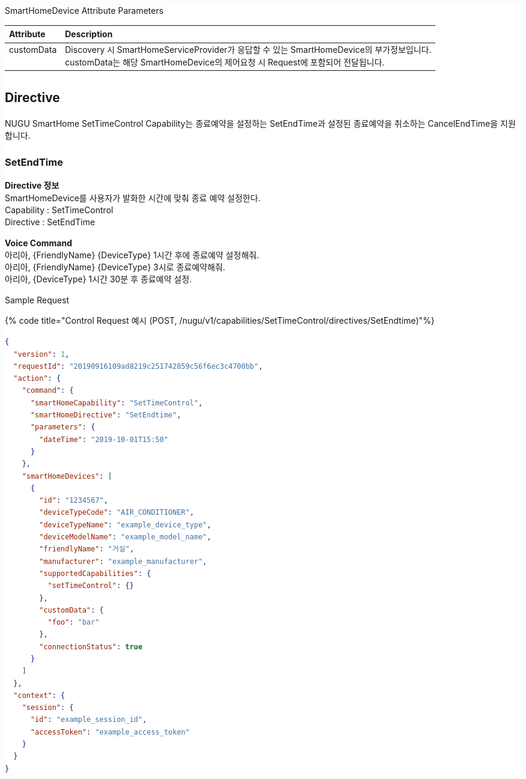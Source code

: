 SmartHomeDevice Attribute Parameters

| Attribute  | Description                                                                                                                          |
|:-----------|:-------------------------------------------------------------------------------------------------------------------------------------|
| customData | Discovery 시 SmartHomeServiceProvider가 응답할 수 있는 SmartHomeDevice의 부가정보입니다.<br/>customData는 해당 SmartHomeDevice의 제어요청 시 Request에 포함되어 전달됩니다. |

## Directive

NUGU SmartHome SetTimeControl Capability는 종료예약을 설정하는 SetEndTime과 설정된 종료예약을 취소하는 CancelEndTime을 지원합니다.

### SetEndTime

**Directive 정보**  
SmartHomeDevice를 사용자가 발화한 시간에 맞춰 종료 예약 설정한다.  
Capability : SetTimeControl  
Directive : SetEndTime

**Voice Command**  
아리아, {FriendlyName} {DeviceType} 1시간 후에 종료예약 설정해줘.  
아리아, {FriendlyName} {DeviceType} 3시로 종료예약해줘.  
아리아, {DeviceType} 1시간 30분 후 종료예약 설정.

Sample Request

{% code title="Control Request 예시 (POST, /nugu/v1/capabilities/SetTimeControl/directives/SetEndtime)"%}
```json
{
  "version": 1,
  "requestId": "20190916109ad8219c251742859c56f6ec3c4700bb",
  "action": {
    "command": {
      "smartHomeCapability": "SetTimeControl",
      "smartHomeDirective": "SetEndtime",
      "parameters": {
        "dateTime": "2019-10-01T15:50"
      }
    },
    "smartHomeDevices": [
      {
        "id": "1234567",
        "deviceTypeCode": "AIR_CONDITIONER",
        "deviceTypeName": "example_device_type",
        "deviceModelName": "example_model_name",
        "friendlyName": "거실",
        "manufacturer": "example_manufacturer",
        "supportedCapabilities": {
          "setTimeControl": {}
        },
        "customData": {
          "foo": "bar"
        },
        "connectionStatus": true
      }
    ]
  },
  "context": {
    "session": {
      "id": "example_session_id",
      "accessToken": "example_access_token"
    }
  }
}
```